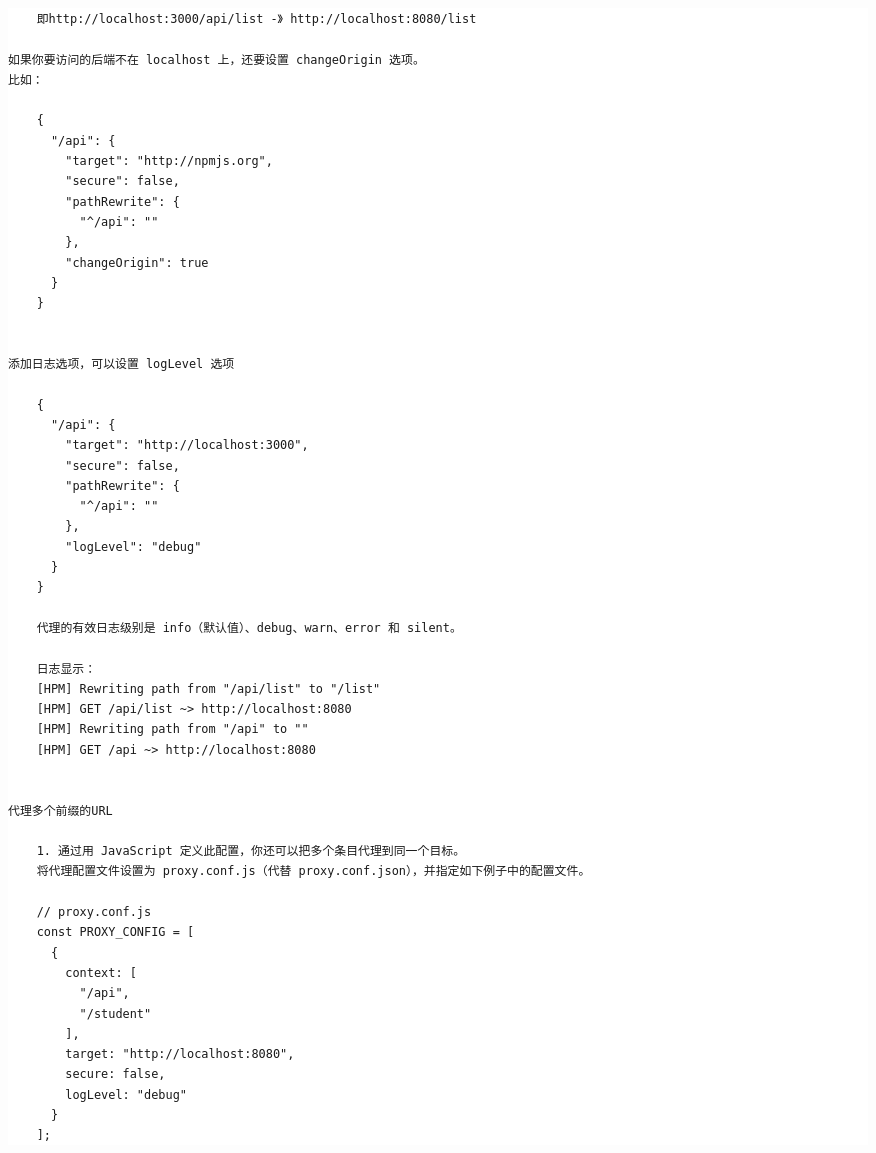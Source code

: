 		即http://localhost:3000/api/list -》 http://localhost:8080/list
	
	如果你要访问的后端不在 localhost 上，还要设置 changeOrigin 选项。
	比如：

		{
		  "/api": {
		    "target": "http://npmjs.org",
		    "secure": false,
		    "pathRewrite": {
		      "^/api": ""
		    },
		    "changeOrigin": true
		  }
		}
	
	
	添加日志选项，可以设置 logLevel 选项
	
		{
		  "/api": {
		    "target": "http://localhost:3000",
		    "secure": false,
		    "pathRewrite": {
		      "^/api": ""
		    },
		    "logLevel": "debug"
		  }
		}	
		
		代理的有效日志级别是 info（默认值）、debug、warn、error 和 silent。
	
		日志显示：
		[HPM] Rewriting path from "/api/list" to "/list"
		[HPM] GET /api/list ~> http://localhost:8080
		[HPM] Rewriting path from "/api" to ""
		[HPM] GET /api ~> http://localhost:8080


	代理多个前缀的URL

		1. 通过用 JavaScript 定义此配置，你还可以把多个条目代理到同一个目标。
		将代理配置文件设置为 proxy.conf.js（代替 proxy.conf.json），并指定如下例子中的配置文件。

		// proxy.conf.js
		const PROXY_CONFIG = [
		  {
		    context: [
		      "/api",
		      "/student"
		    ],
		    target: "http://localhost:8080",
		    secure: false,
		    logLevel: "debug"
		  }
		];
		